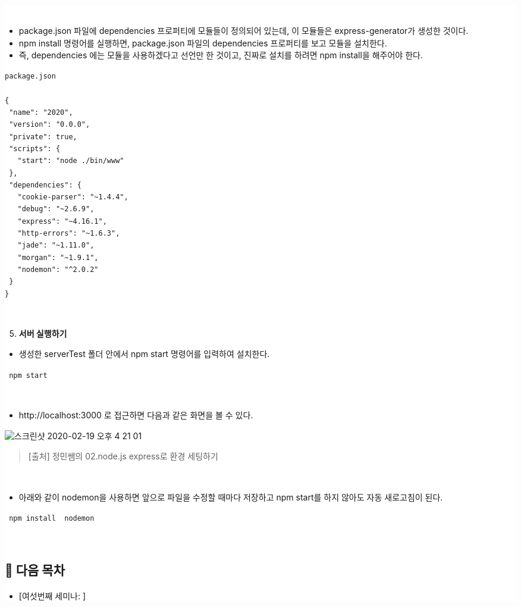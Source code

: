  <br/>
 
 - package.json 파일에 dependencies 프로퍼티에 모듈들이 정의되어 있는데, 이 모듈들은 express-generator가 생성한 것이다.
 - npm install 명령어를 실행하면, package.json 파일의 dependencies 프로퍼티를 보고 모듈을 설치한다.
 - 즉, dependencies 에는 모듈을 사용하겠다고 선언만 한 것이고, 진짜로 설치를 하려면 npm install을 해주어야 한다.
 
 ```
 package.json
 
 {
  "name": "2020",
  "version": "0.0.0",
  "private": true,
  "scripts": {
    "start": "node ./bin/www"
  },
  "dependencies": {
    "cookie-parser": "~1.4.4",
    "debug": "~2.6.9",
    "express": "~4.16.1",
    "http-errors": "~1.6.3",
    "jade": "~1.11.0",
    "morgan": "~1.9.1",
    "nodemon": "^2.0.2"
  }
}
```
 
 <br/>

5. **서버 실행하기**

- 생성한 serverTest 폴더 안에서 npm start 명령어를 입력하여 설치한다.

 ```javascript
  npm start
 ```
 
 <br/>
 
 - http://localhost:3000 로 접근하면 다음과 같은 화면을 볼 수 있다.
 
 <img width="1440" alt="스크린샷 2020-02-19 오후 4 21 01" src="https://user-images.githubusercontent.com/44978839/74810953-d75f3580-5333-11ea-868a-e7df4477d724.png">

 > [출처] 정민쌤의 02.node.js express로 환경 세팅하기

<br/>

 - 아래와 같이 nodemon을 사용하면 앞으로 파일을 수정할 때마다 저장하고 npm start를 하지 않아도 자동 새로고침이 된다.
 
 ```javascript
  npm install  nodemon
 ```

<br/>

## 📌 다음 목차
- [여섯번째 세미나: ]
